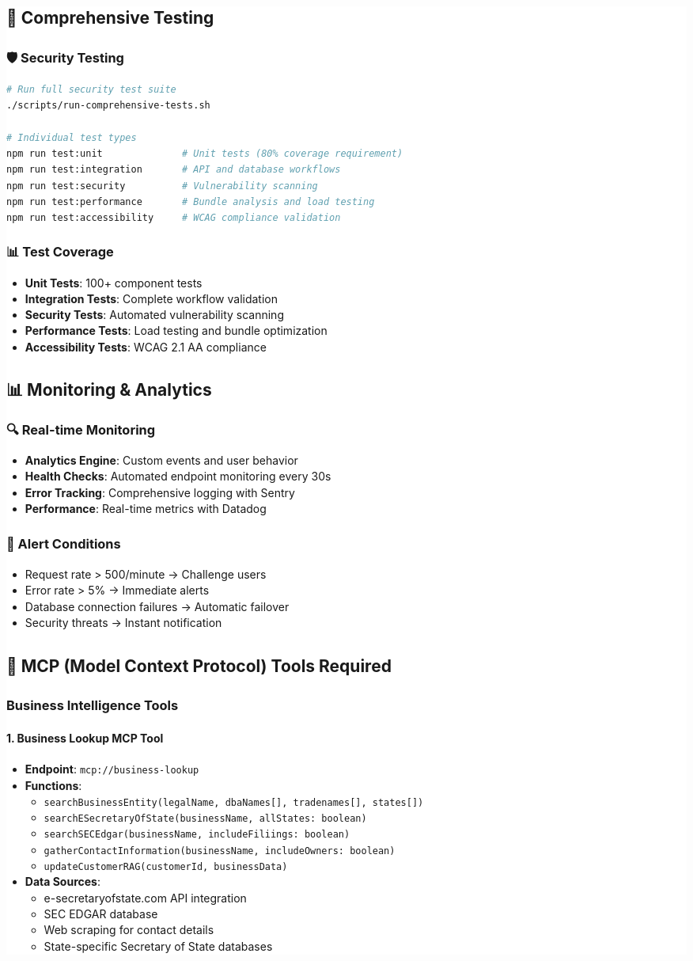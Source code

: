 ## 🧪 **Comprehensive Testing**

### **🛡️ Security Testing**

```bash
# Run full security test suite
./scripts/run-comprehensive-tests.sh

# Individual test types
npm run test:unit              # Unit tests (80% coverage requirement)
npm run test:integration       # API and database workflows
npm run test:security          # Vulnerability scanning
npm run test:performance       # Bundle analysis and load testing
npm run test:accessibility     # WCAG compliance validation
```

### **📊 Test Coverage**

- **Unit Tests**: 100+ component tests
- **Integration Tests**: Complete workflow validation
- **Security Tests**: Automated vulnerability scanning
- **Performance Tests**: Load testing and bundle optimization
- **Accessibility Tests**: WCAG 2.1 AA compliance

## 📊 **Monitoring & Analytics**

### **🔍 Real-time Monitoring**

- **Analytics Engine**: Custom events and user behavior
- **Health Checks**: Automated endpoint monitoring every 30s
- **Error Tracking**: Comprehensive logging with Sentry
- **Performance**: Real-time metrics with Datadog

### **🚨 Alert Conditions**

- Request rate > 500/minute → Challenge users
- Error rate > 5% → Immediate alerts
- Database connection failures → Automatic failover
- Security threats → Instant notification

## 🔧 **MCP (Model Context Protocol) Tools Required**

### **Business Intelligence Tools**

#### **1. Business Lookup MCP Tool**

- **Endpoint**: `mcp://business-lookup`
- **Functions**:
  - `searchBusinessEntity(legalName, dbaNames[], tradenames[], states[])`
  - `searchESecretaryOfState(businessName, allStates: boolean)`
  - `searchSECEdgar(businessName, includeFiliings: boolean)`
  - `gatherContactInformation(businessName, includeOwners: boolean)`
  - `updateCustomerRAG(customerId, businessData)`
- **Data Sources**:
  - e-secretaryofstate.com API integration
  - SEC EDGAR database
  - Web scraping for contact details
  - State-specific Secretary of State databases
